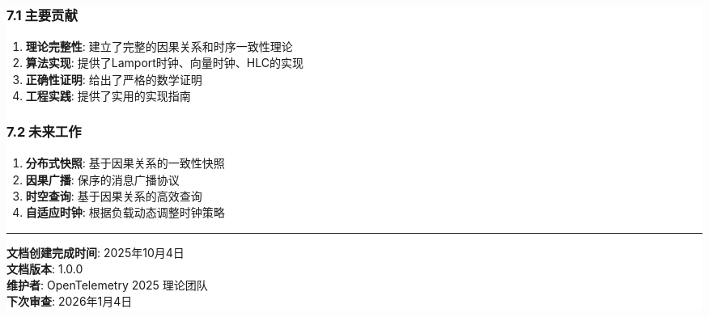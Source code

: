 ### 7.1 主要贡献

1. **理论完整性**: 建立了完整的因果关系和时序一致性理论
2. **算法实现**: 提供了Lamport时钟、向量时钟、HLC的实现
3. **正确性证明**: 给出了严格的数学证明
4. **工程实践**: 提供了实用的实现指南

### 7.2 未来工作

1. **分布式快照**: 基于因果关系的一致性快照
2. **因果广播**: 保序的消息广播协议
3. **时空查询**: 基于因果关系的高效查询
4. **自适应时钟**: 根据负载动态调整时钟策略

---

**文档创建完成时间**: 2025年10月4日  
**文档版本**: 1.0.0  
**维护者**: OpenTelemetry 2025 理论团队  
**下次审查**: 2026年1月4日
